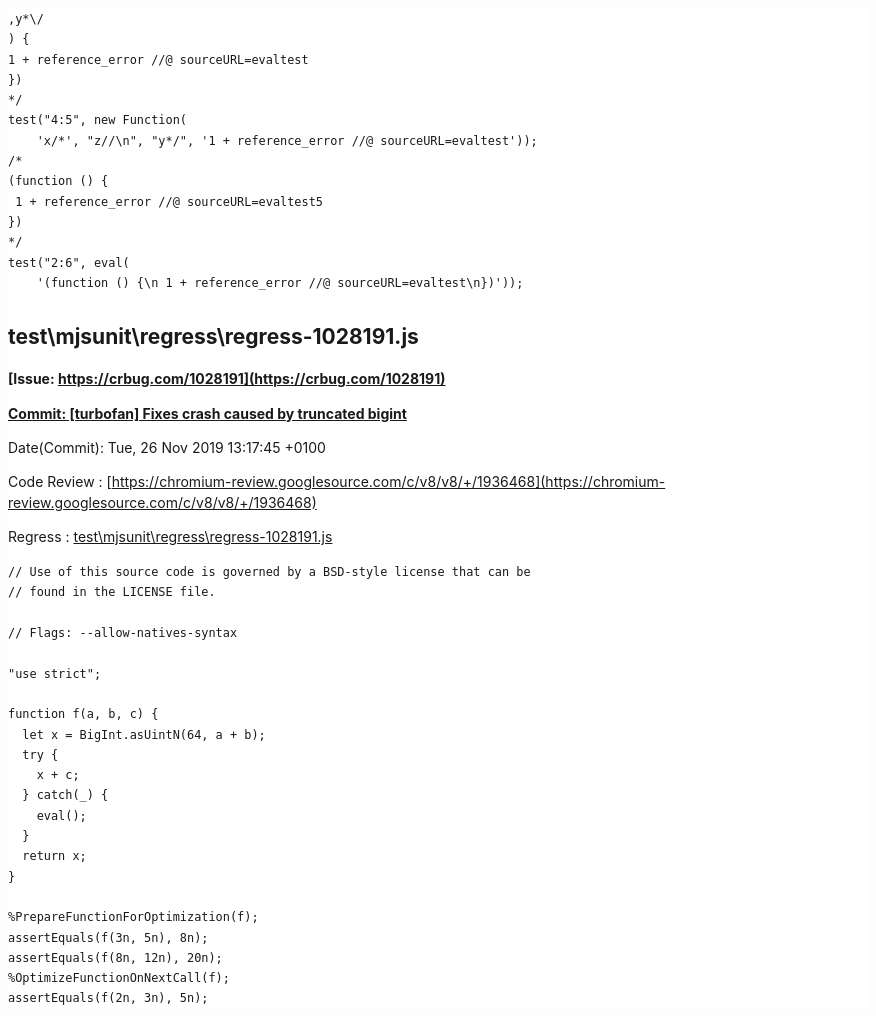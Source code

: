 ```// Copyright 2015 the V8 project authors. All rights reserved.
,y*\/
) {
1 + reference_error //@ sourceURL=evaltest
})
*/
test("4:5", new Function(
    'x/*', "z//\n", "y*/", '1 + reference_error //@ sourceURL=evaltest'));
/*
(function () {
 1 + reference_error //@ sourceURL=evaltest5
})
*/
test("2:6", eval(
    '(function () {\n 1 + reference_error //@ sourceURL=evaltest\n})'));
```


## **test\mjsunit\regress\regress-1028191.js**
**[Issue: https://crbug.com/1028191](https://crbug.com/1028191)**

**[Commit: [turbofan] Fixes crash caused by truncated bigint](https://chromium.googlesource.com/v8/v8/+/3ce6be027562ff6641977d7c9caa530c74a279ac)**


Date(Commit): Tue, 26 Nov 2019 13:17:45 +0100

Code Review : [https://chromium-review.googlesource.com/c/v8/v8/+/1936468](https://chromium-review.googlesource.com/c/v8/v8/+/1936468)

Regress : [test\mjsunit\regress\regress-1028191.js](https://chromium.googlesource.com/v8/v8/+/master/test/mjsunit/regress/regress-1028191.js)

```// Copyright 2019 the V8 project authors. All rights reserved.
// Use of this source code is governed by a BSD-style license that can be
// found in the LICENSE file.

// Flags: --allow-natives-syntax

"use strict";

function f(a, b, c) {
  let x = BigInt.asUintN(64, a + b);
  try {
    x + c;
  } catch(_) {
    eval();
  }
  return x;
}

%PrepareFunctionForOptimization(f);
assertEquals(f(3n, 5n), 8n);
assertEquals(f(8n, 12n), 20n);
%OptimizeFunctionOnNextCall(f);
assertEquals(f(2n, 3n), 5n);
```
